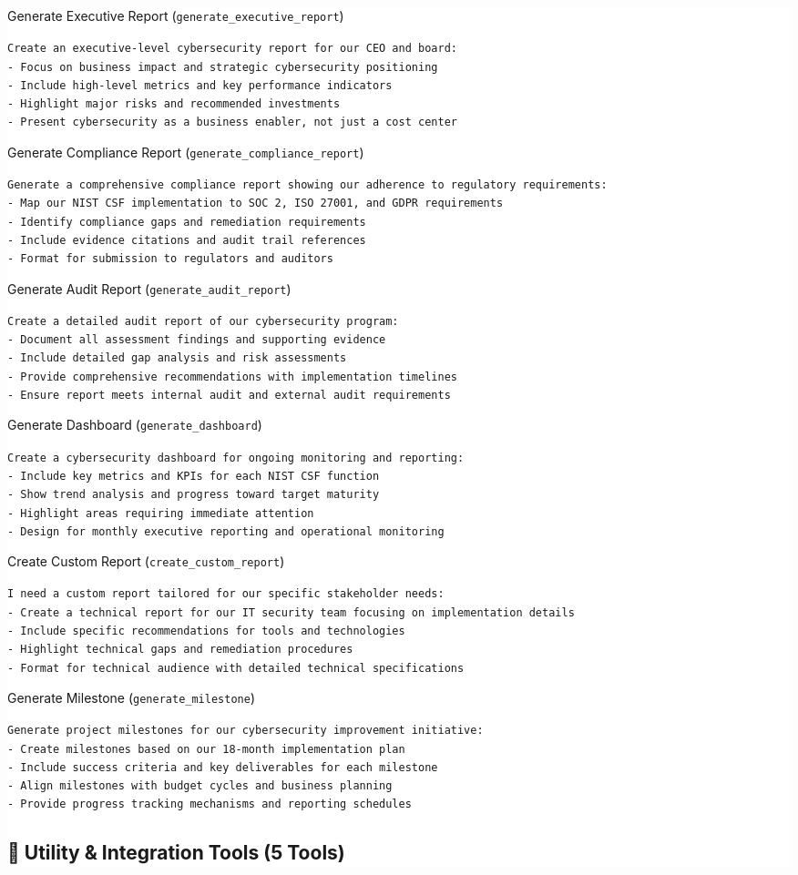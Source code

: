  Generate Executive Report (`generate_executive_report`)
```
Create an executive-level cybersecurity report for our CEO and board:
- Focus on business impact and strategic cybersecurity positioning
- Include high-level metrics and key performance indicators
- Highlight major risks and recommended investments
- Present cybersecurity as a business enabler, not just a cost center
```

 Generate Compliance Report (`generate_compliance_report`)
```
Generate a comprehensive compliance report showing our adherence to regulatory requirements:
- Map our NIST CSF implementation to SOC 2, ISO 27001, and GDPR requirements
- Identify compliance gaps and remediation requirements
- Include evidence citations and audit trail references
- Format for submission to regulators and auditors
```

 Generate Audit Report (`generate_audit_report`)
```
Create a detailed audit report of our cybersecurity program:
- Document all assessment findings and supporting evidence
- Include detailed gap analysis and risk assessments
- Provide comprehensive recommendations with implementation timelines
- Ensure report meets internal audit and external audit requirements
```

 Generate Dashboard (`generate_dashboard`)
```
Create a cybersecurity dashboard for ongoing monitoring and reporting:
- Include key metrics and KPIs for each NIST CSF function
- Show trend analysis and progress toward target maturity
- Highlight areas requiring immediate attention
- Design for monthly executive reporting and operational monitoring
```

 Create Custom Report (`create_custom_report`)
```
I need a custom report tailored for our specific stakeholder needs:
- Create a technical report for our IT security team focusing on implementation details
- Include specific recommendations for tools and technologies
- Highlight technical gaps and remediation procedures
- Format for technical audience with detailed technical specifications
```

 Generate Milestone (`generate_milestone`)
```
Generate project milestones for our cybersecurity improvement initiative:
- Create milestones based on our 18-month implementation plan
- Include success criteria and key deliverables for each milestone
- Align milestones with budget cycles and business planning
- Provide progress tracking mechanisms and reporting schedules
```

## 🔧 Utility & Integration Tools (5 Tools)
